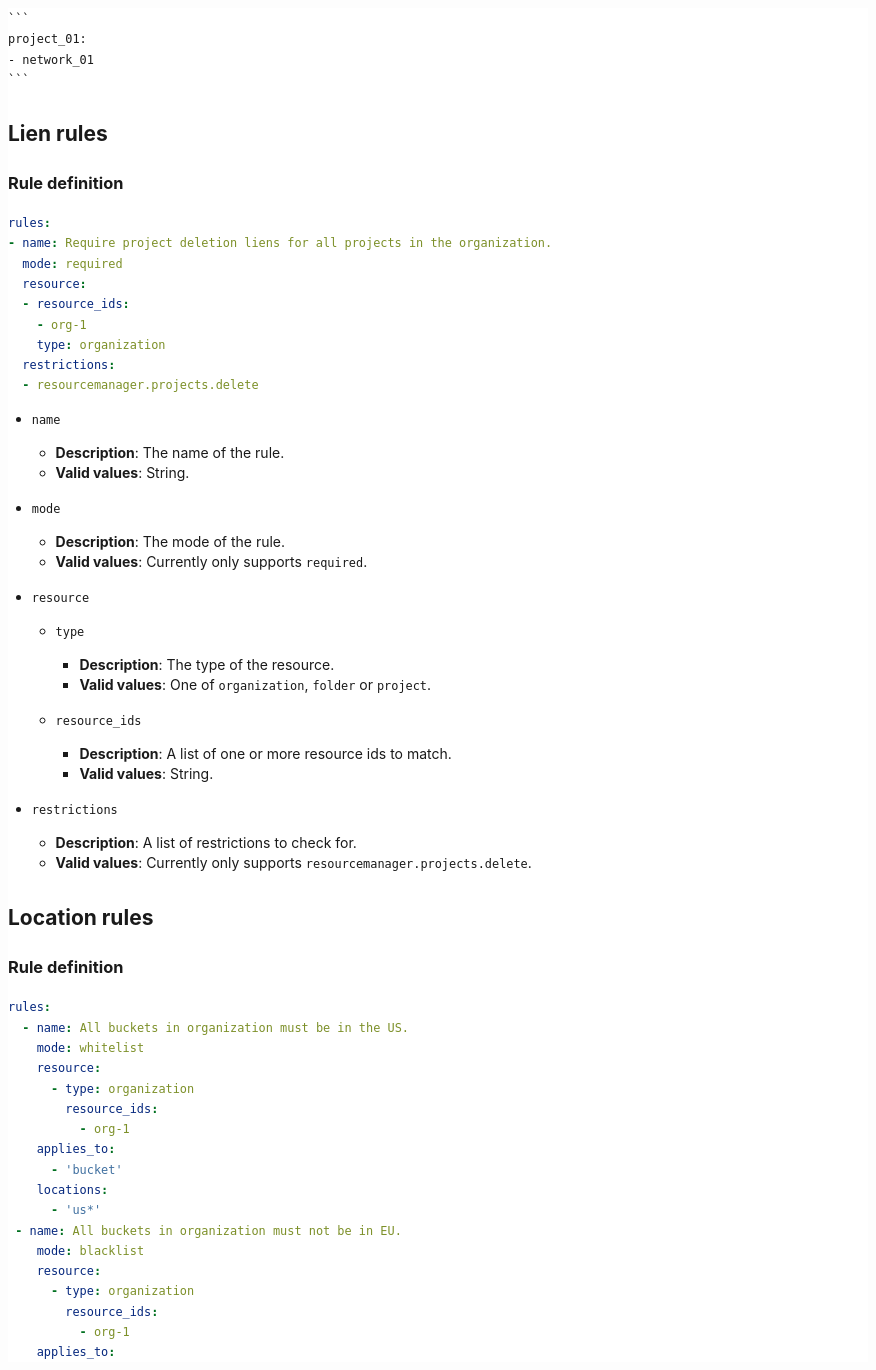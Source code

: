     ```
    project_01:
    - network_01
    ```

## Lien rules

### Rule definition

```yaml
rules:
- name: Require project deletion liens for all projects in the organization.
  mode: required
  resource:
  - resource_ids:
    - org-1
    type: organization
  restrictions:
  - resourcemanager.projects.delete
```

* `name`
  * **Description**: The name of the rule.
  * **Valid values**: String.

* `mode`
  * **Description**: The mode of the rule.
  * **Valid values**: Currently only supports `required`.

* `resource`
  * `type`
    * **Description**: The type of the resource.
    * **Valid values**: One of `organization`, `folder` or `project`.

  * `resource_ids`
    * **Description**: A list of one or more resource ids to match.
    * **Valid values**: String.

* `restrictions`
  * **Description**: A list of restrictions to check for.
  * **Valid values**: Currently only supports `resourcemanager.projects.delete`.

## Location rules

### Rule definition

```yaml
rules:
  - name: All buckets in organization must be in the US.
    mode: whitelist
    resource:
      - type: organization
        resource_ids:
          - org-1
    applies_to:
      - 'bucket'
    locations:
      - 'us*'
 - name: All buckets in organization must not be in EU.
    mode: blacklist
    resource:
      - type: organization
        resource_ids:
          - org-1
    applies_to:
```